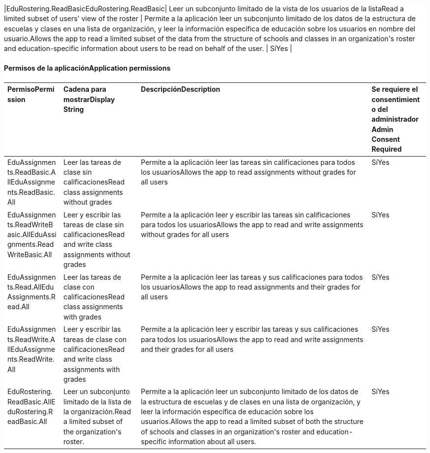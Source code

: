 |<span data-ttu-id="a2ba1-441">EduRostering.ReadBasic</span><span class="sxs-lookup"><span data-stu-id="a2ba1-441">EduRostering.ReadBasic</span></span>| <span data-ttu-id="a2ba1-442">Leer un subconjunto limitado de la vista de los usuarios de la lista</span><span class="sxs-lookup"><span data-stu-id="a2ba1-442">Read a limited subset of users' view of the roster</span></span> | <span data-ttu-id="a2ba1-443">Permite a la aplicación leer un subconjunto limitado de los datos de la estructura de escuelas y clases en una lista de organización, y leer la información específica de educación sobre los usuarios en nombre del usuario.</span><span class="sxs-lookup"><span data-stu-id="a2ba1-443">Allows the app to read a limited subset of the data from the  structure of schools and classes in an organization's roster and  education-specific information about users to be read on behalf of the user.</span></span>  | <span data-ttu-id="a2ba1-444">Sí</span><span class="sxs-lookup"><span data-stu-id="a2ba1-444">Yes</span></span>  |


#### <a name="application-permissions"></a><span data-ttu-id="a2ba1-445">Permisos de la aplicación</span><span class="sxs-lookup"><span data-stu-id="a2ba1-445">Application permissions</span></span>

| <span data-ttu-id="a2ba1-446">Permiso</span><span class="sxs-lookup"><span data-stu-id="a2ba1-446">Permission</span></span> | <span data-ttu-id="a2ba1-447">Cadena para mostrar</span><span class="sxs-lookup"><span data-stu-id="a2ba1-447">Display String</span></span> | <span data-ttu-id="a2ba1-448">Descripción</span><span class="sxs-lookup"><span data-stu-id="a2ba1-448">Description</span></span> | <span data-ttu-id="a2ba1-449">Se requiere el consentimiento del administrador</span><span class="sxs-lookup"><span data-stu-id="a2ba1-449">Admin Consent Required</span></span> |
| :--------- | :------------- | :---------- | :--------------------- |
|<span data-ttu-id="a2ba1-450">EduAssignments.ReadBasic.All</span><span class="sxs-lookup"><span data-stu-id="a2ba1-450">EduAssignments.ReadBasic.All</span></span>| <span data-ttu-id="a2ba1-451">Leer las tareas de clase sin calificaciones</span><span class="sxs-lookup"><span data-stu-id="a2ba1-451">Read class assignments without grades</span></span>|<span data-ttu-id="a2ba1-452">Permite a la aplicación leer las tareas sin calificaciones para todos los usuarios</span><span class="sxs-lookup"><span data-stu-id="a2ba1-452">Allows the app to read assignments without grades for all users</span></span>| <span data-ttu-id="a2ba1-453">Sí</span><span class="sxs-lookup"><span data-stu-id="a2ba1-453">Yes</span></span> |
|<span data-ttu-id="a2ba1-454">EduAssignments.ReadWriteBasic.All</span><span class="sxs-lookup"><span data-stu-id="a2ba1-454">EduAssignments.ReadWriteBasic.All</span></span> | <span data-ttu-id="a2ba1-455">Leer y escribir las tareas de clase sin calificaciones</span><span class="sxs-lookup"><span data-stu-id="a2ba1-455">Read and write class assignments without grades</span></span> | <span data-ttu-id="a2ba1-456">Permite a la aplicación leer y escribir las tareas sin calificaciones para todos los usuarios</span><span class="sxs-lookup"><span data-stu-id="a2ba1-456">Allows the app to read and write assignments without grades for all users</span></span>| <span data-ttu-id="a2ba1-457">Sí</span><span class="sxs-lookup"><span data-stu-id="a2ba1-457">Yes</span></span> |
|<span data-ttu-id="a2ba1-458">EduAssignments.Read.All</span><span class="sxs-lookup"><span data-stu-id="a2ba1-458">EduAssignments.Read.All</span></span>| <span data-ttu-id="a2ba1-459">Leer las tareas de clase con calificaciones</span><span class="sxs-lookup"><span data-stu-id="a2ba1-459">Read class assignments with grades</span></span> | <span data-ttu-id="a2ba1-460">Permite a la aplicación leer las tareas y sus calificaciones para todos los usuarios</span><span class="sxs-lookup"><span data-stu-id="a2ba1-460">Allows the app to read assignments and their grades for all users</span></span> | <span data-ttu-id="a2ba1-461">Sí</span><span class="sxs-lookup"><span data-stu-id="a2ba1-461">Yes</span></span> |
|<span data-ttu-id="a2ba1-462">EduAssignments.ReadWrite.All</span><span class="sxs-lookup"><span data-stu-id="a2ba1-462">EduAssignments.ReadWrite.All</span></span> | <span data-ttu-id="a2ba1-463">Leer y escribir las tareas de clase con calificaciones</span><span class="sxs-lookup"><span data-stu-id="a2ba1-463">Read and write class assignments with grades</span></span> | <span data-ttu-id="a2ba1-464">Permite a la aplicación leer y escribir las tareas y sus calificaciones para todos los usuarios</span><span class="sxs-lookup"><span data-stu-id="a2ba1-464">Allows the app to read and write assignments and their grades for all users</span></span> | <span data-ttu-id="a2ba1-465">Sí</span><span class="sxs-lookup"><span data-stu-id="a2ba1-465">Yes</span></span> |
|<span data-ttu-id="a2ba1-466">EduRostering.ReadBasic.All</span><span class="sxs-lookup"><span data-stu-id="a2ba1-466">EduRostering.ReadBasic.All</span></span> | <span data-ttu-id="a2ba1-467">Leer un subconjunto limitado de la lista de la organización.</span><span class="sxs-lookup"><span data-stu-id="a2ba1-467">Read a limited subset of the organization's roster.</span></span> | <span data-ttu-id="a2ba1-468">Permite a la aplicación leer un subconjunto limitado de los datos de la estructura de escuelas y de clases en una lista de organización, y leer la información específica de educación sobre los usuarios.</span><span class="sxs-lookup"><span data-stu-id="a2ba1-468">Allows the app to read a limited subset of both the structure of schools and classes in an organization's roster and education-specific information about all users.</span></span> | <span data-ttu-id="a2ba1-469">Sí</span><span class="sxs-lookup"><span data-stu-id="a2ba1-469">Yes</span></span> |